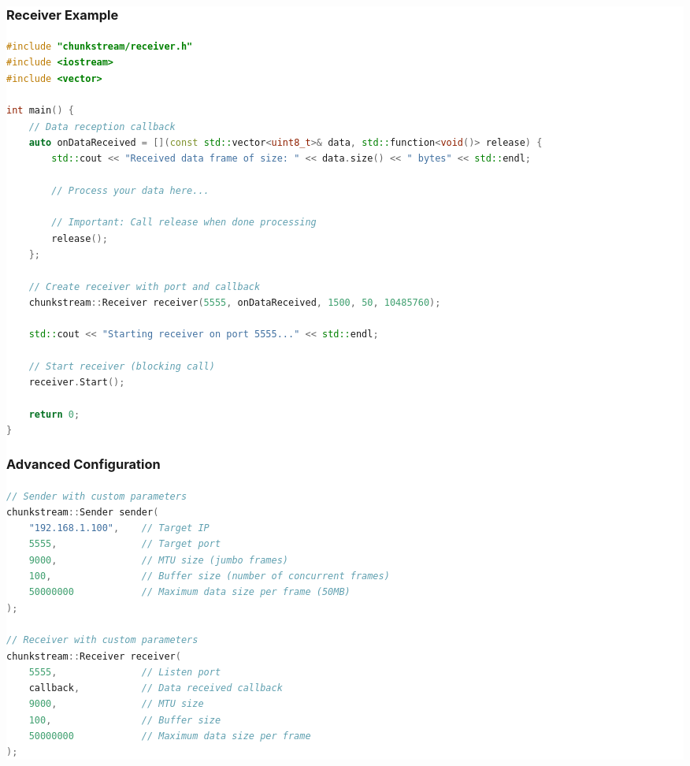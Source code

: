 ### Receiver Example

```cpp
#include "chunkstream/receiver.h"
#include <iostream>
#include <vector>

int main() {
    // Data reception callback
    auto onDataReceived = [](const std::vector<uint8_t>& data, std::function<void()> release) {
        std::cout << "Received data frame of size: " << data.size() << " bytes" << std::endl;
        
        // Process your data here...
        
        // Important: Call release when done processing
        release();
    };
    
    // Create receiver with port and callback
    chunkstream::Receiver receiver(5555, onDataReceived, 1500, 50, 10485760);
    
    std::cout << "Starting receiver on port 5555..." << std::endl;
    
    // Start receiver (blocking call)
    receiver.Start();
    
    return 0;
}
```

### Advanced Configuration

```cpp
// Sender with custom parameters
chunkstream::Sender sender(
    "192.168.1.100",    // Target IP
    5555,               // Target port
    9000,               // MTU size (jumbo frames)
    100,                // Buffer size (number of concurrent frames)
    50000000            // Maximum data size per frame (50MB)
);

// Receiver with custom parameters
chunkstream::Receiver receiver(
    5555,               // Listen port
    callback,           // Data received callback
    9000,               // MTU size
    100,                // Buffer size
    50000000            // Maximum data size per frame
);
```
